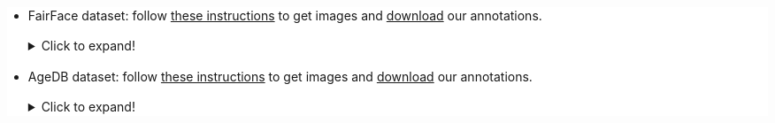 - FairFace dataset: follow [these instructions](https://github.com/joojs/fairface) to get images and [download](https://drive.google.com/file/d/1EdY30A1SQmox96Y39VhBxdgALYhbkzdm/view?usp=drive_link) our annotations.
    <details>
      <summary>Click to expand!</summary>

    After downloading them, your `data` directory should look something like this:

    ```console
    data
    └── FairFace
       ├── annotations  (folder with our annotations)
       ├── fairface-img-margin025-trainval   (will not be used)
           ├── train
           ├── val
       ├── fairface-img-margin125-trainval
           ├── train
           ├── val
       ├── fairface_label_train.csv
       ├── fairface_label_val.csv

    ```

    We use aligned images from `fairface-img-margin125-trainval/` dir.

    Using our detector we found a face bbox for each image and added a person bbox if it was possible (see [tools/prepare_fairface.py](tools/prepare_fairface.py)).

    This dataset has 2 splits: train and val. The performance metric is accuracy on validation.

    | images train | images val |
    | ------------ | ---------- |
    | 86,744       | 10,954     |

    Genders for **validation**

    | female | male  |
    | ------ | ----- |
    | 5,162  | 5,792 |

    Ages for **validation** (9 classes):

    | 0-2 | 3-9   | 10-19 | 20-29 | 30-39 | 40-49 | 50-59 | 60-69 | 70+ |
    | --- | ----- | ----- | ----- | ----- | ----- | ----- | ----- | --- |
    | 199 | 1,356 | 1,181 | 3,300 | 2,330 | 1,353 | 796   | 321   | 118 |

    </details>
- AgeDB dataset: follow [these instructions](https://ibug.doc.ic.ac.uk/resources/agedb/) to get images and [download](https://drive.google.com/file/d/1Dp72BUlAsyUKeSoyE_DOsFRS1x6ZBJen/view) our annotations.
    <details>
      <summary>Click to expand!</summary>

  **Ages**: 1 - 101

  **Genders**: 9788 faces of `M`, 6700 faces of `F`
